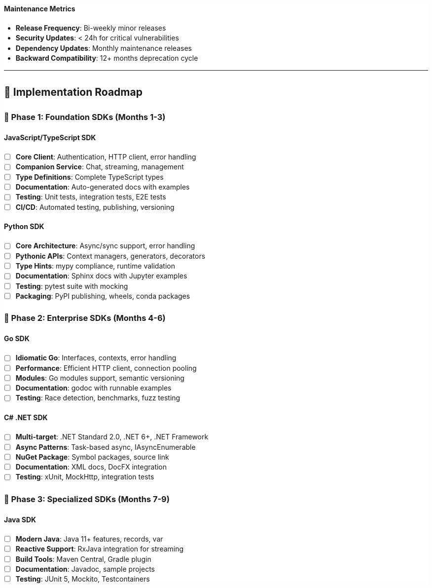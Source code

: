 #### **Maintenance Metrics**
- **Release Frequency**: Bi-weekly minor releases
- **Security Updates**: < 24h for critical vulnerabilities
- **Dependency Updates**: Monthly maintenance releases
- **Backward Compatibility**: 12+ months deprecation cycle

---

## 🚀 Implementation Roadmap

### **📅 Phase 1: Foundation SDKs (Months 1-3)**

#### **JavaScript/TypeScript SDK**
- [ ] **Core Client**: Authentication, HTTP client, error handling
- [ ] **Companion Service**: Chat, streaming, management
- [ ] **Type Definitions**: Complete TypeScript types
- [ ] **Documentation**: Auto-generated docs with examples
- [ ] **Testing**: Unit tests, integration tests, E2E tests
- [ ] **CI/CD**: Automated testing, publishing, versioning

#### **Python SDK**  
- [ ] **Core Architecture**: Async/sync support, error handling
- [ ] **Pythonic APIs**: Context managers, generators, decorators
- [ ] **Type Hints**: mypy compliance, runtime validation
- [ ] **Documentation**: Sphinx docs with Jupyter examples
- [ ] **Testing**: pytest suite with mocking
- [ ] **Packaging**: PyPI publishing, wheels, conda packages

### **📅 Phase 2: Enterprise SDKs (Months 4-6)**

#### **Go SDK**
- [ ] **Idiomatic Go**: Interfaces, contexts, error handling
- [ ] **Performance**: Efficient HTTP client, connection pooling
- [ ] **Modules**: Go modules support, semantic versioning
- [ ] **Documentation**: godoc with runnable examples
- [ ] **Testing**: Race detection, benchmarks, fuzz testing

#### **C# .NET SDK**
- [ ] **Multi-target**: .NET Standard 2.0, .NET 6+, .NET Framework
- [ ] **Async Patterns**: Task-based async, IAsyncEnumerable
- [ ] **NuGet Package**: Symbol packages, source link
- [ ] **Documentation**: XML docs, DocFX integration
- [ ] **Testing**: xUnit, MockHttp, integration tests

### **📅 Phase 3: Specialized SDKs (Months 7-9)**

#### **Java SDK**
- [ ] **Modern Java**: Java 11+ features, records, var
- [ ] **Reactive Support**: RxJava integration for streaming
- [ ] **Build Tools**: Maven Central, Gradle plugin
- [ ] **Documentation**: Javadoc, sample projects
- [ ] **Testing**: JUnit 5, Mockito, Testcontainers
